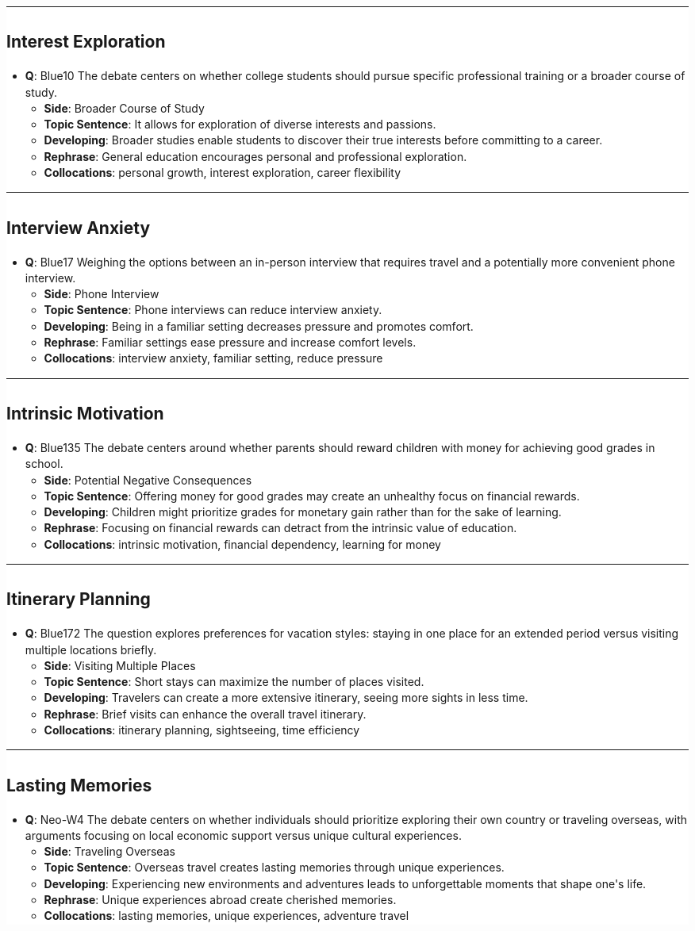 ----
 ## Interest Exploration
- **Q**: Blue10 
 The debate centers on whether college students should pursue specific professional training or a broader course of study.
  - **Side**: Broader Course of Study
  - **Topic Sentence**: It allows for exploration of diverse interests and passions.
  - **Developing**: Broader studies enable students to discover their true interests before committing to a career.
  - **Rephrase**: General education encourages personal and professional exploration.
  - **Collocations**: personal growth, interest exploration, career flexibility

----
 ## Interview Anxiety
- **Q**: Blue17 
 Weighing the options between an in-person interview that requires travel and a potentially more convenient phone interview.
  - **Side**: Phone Interview
  - **Topic Sentence**: Phone interviews can reduce interview anxiety.
  - **Developing**: Being in a familiar setting decreases pressure and promotes comfort.
  - **Rephrase**: Familiar settings ease pressure and increase comfort levels.
  - **Collocations**: interview anxiety, familiar setting, reduce pressure

----
 ## Intrinsic Motivation
- **Q**: Blue135 
 The debate centers around whether parents should reward children with money for achieving good grades in school.
  - **Side**: Potential Negative Consequences
  - **Topic Sentence**: Offering money for good grades may create an unhealthy focus on financial rewards.
  - **Developing**: Children might prioritize grades for monetary gain rather than for the sake of learning.
  - **Rephrase**: Focusing on financial rewards can detract from the intrinsic value of education.
  - **Collocations**: intrinsic motivation, financial dependency, learning for money

----
 ## Itinerary Planning
- **Q**: Blue172 
 The question explores preferences for vacation styles: staying in one place for an extended period versus visiting multiple locations briefly.
  - **Side**: Visiting Multiple Places
  - **Topic Sentence**: Short stays can maximize the number of places visited.
  - **Developing**: Travelers can create a more extensive itinerary, seeing more sights in less time.
  - **Rephrase**: Brief visits can enhance the overall travel itinerary.
  - **Collocations**: itinerary planning, sightseeing, time efficiency

----
 ## Lasting Memories
- **Q**: Neo-W4 
 The debate centers on whether individuals should prioritize exploring their own country or traveling overseas, with arguments focusing on local economic support versus unique cultural experiences.
  - **Side**: Traveling Overseas
  - **Topic Sentence**: Overseas travel creates lasting memories through unique experiences.
  - **Developing**: Experiencing new environments and adventures leads to unforgettable moments that shape one's life.
  - **Rephrase**: Unique experiences abroad create cherished memories.
  - **Collocations**: lasting memories, unique experiences, adventure travel
